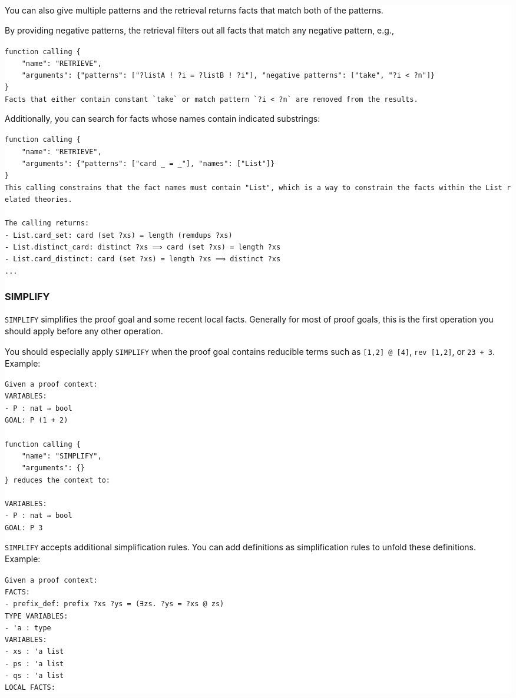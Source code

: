 You can also give multiple patterns and the retrieval returns facts that match both of the patterns.

By providing negative patterns, the retrieval filters out all facts that match any negative pattern, e.g.,
```
function calling {
	"name": "RETRIEVE",
	"arguments": {"patterns": ["?listA ! ?i = ?listB ! ?i"], "negative patterns": ["take", "?i < ?n"]}
}
Facts that either contain constant `take` or match pattern `?i < ?n` are removed from the results.
```

Additionally, you can search for facts whose names contain indicated substrings:
```
function calling {
	"name": "RETRIEVE",
	"arguments": {"patterns": ["card _ = _"], "names": ["List"]}
}
This calling constrains that the fact names must contain "List", which is a way to constrain the facts within the List related theories.

The calling returns:
- List.card_set: card (set ?xs) = length (remdups ?xs)
- List.distinct_card: distinct ?xs ⟹ card (set ?xs) = length ?xs
- List.card_distinct: card (set ?xs) = length ?xs ⟹ distinct ?xs
...
```

### SIMPLIFY
`SIMPLIFY` simplifies the proof goal and some recent local facts.
Generally for most of proof goals, this is the first operation you should apply before any other operation.

You should especially apply `SIMPLIFY` when the proof goal contains reducible terms such as `[1,2] @ [4]`, `rev [1,2]`, or `23 + 3`. Example:
```
Given a proof context:
VARIABLES:
- P : nat ⇒ bool
GOAL: P (1 + 2)

function calling {
	"name": "SIMPLIFY",
	"arguments": {}
} reduces the context to:

VARIABLES:
- P : nat ⇒ bool
GOAL: P 3
```

`SIMPLIFY` accepts additional simplification rules. You can add definitions as simplification rules to unfold these definitions. Example:
```
Given a proof context:
FACTS:
- prefix_def: prefix ?xs ?ys = (∃zs. ?ys = ?xs @ zs)
TYPE VARIABLES:
- 'a : type
VARIABLES:
- xs : 'a list
- ps : 'a list
- qs : 'a list
LOCAL FACTS:
```